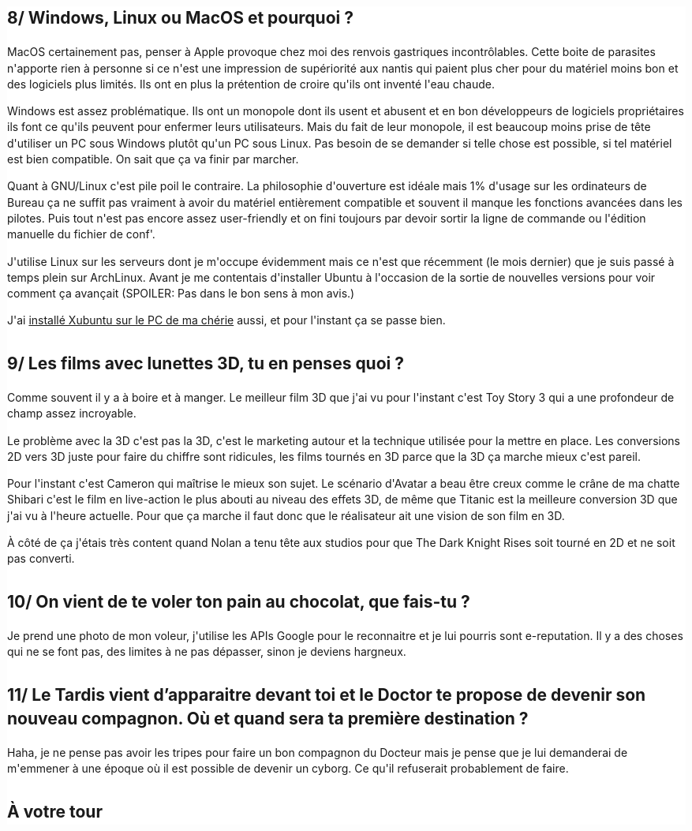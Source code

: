 <h2>8/ Windows, Linux ou MacOS et pourquoi ?</h2>

<p>MacOS certainement pas, penser à Apple provoque chez moi des renvois gastriques incontrôlables. Cette boite de parasites n'apporte rien à personne si ce n'est une impression de supériorité aux nantis qui paient plus cher pour du matériel moins bon et des logiciels plus limités. Ils ont en plus la prétention de croire qu'ils ont inventé l'eau chaude.</p>

<p>Windows est assez problématique. Ils ont un monopole dont ils usent et abusent et en bon développeurs de logiciels propriétaires ils font ce qu'ils peuvent pour enfermer leurs utilisateurs. Mais du fait de leur monopole, il est beaucoup moins prise de tête d'utiliser un PC sous Windows plutôt qu'un PC sous Linux. Pas besoin de se demander si telle chose est possible, si tel matériel est bien compatible. On sait que ça va finir par marcher.</p>

<p>Quant à GNU/Linux c'est pile poil le contraire. La philosophie d'ouverture est idéale mais 1% d'usage sur les ordinateurs de Bureau ça ne suffit pas vraiment à avoir du matériel entièrement compatible et souvent il manque les fonctions avancées dans les pilotes. Puis tout n'est pas encore assez user-friendly et on fini toujours par devoir sortir la ligne de commande ou l'édition manuelle du fichier de conf'.</p>

<p>J'utilise Linux sur les serveurs dont je m'occupe évidemment mais ce n'est que récemment (le mois dernier) que je suis passé à temps plein sur ArchLinux. Avant je me contentais d'installer Ubuntu à l'occasion de la sortie de nouvelles versions pour voir comment ça avançait (SPOILER: Pas dans le bon sens à mon avis.)</p>

<p>J'ai <a href="https://aldarone.fr/windows-7-lubuntu-et-xubuntu-sont-dans-un-bateau/">installé Xubuntu sur le PC de ma chérie</a> aussi, et pour l'instant ça se passe bien.</p>

<h2>9/ Les films avec lunettes 3D, tu en penses quoi ?</h2>

<p>Comme souvent il y a à boire et à manger. Le meilleur film 3D que j'ai vu pour l'instant c'est Toy Story 3 qui a une profondeur de champ assez incroyable.</p>

<p>Le problème avec la 3D c'est pas la 3D, c'est le marketing autour et la technique utilisée pour la mettre en place. Les conversions 2D vers 3D juste pour faire du chiffre sont ridicules, les films tournés en 3D parce que la 3D ça marche mieux c'est pareil.</p>

<p>Pour l'instant c'est Cameron qui maîtrise le mieux son sujet. Le scénario d'Avatar a beau être creux comme le crâne de ma chatte Shibari c'est le film en live-action le plus abouti au niveau des effets 3D, de même que Titanic est la meilleure conversion 3D que j'ai vu à l'heure actuelle. Pour que ça marche il faut donc que le réalisateur ait une vision de son film en 3D.</p>

<p>À côté de ça j'étais très content quand Nolan a tenu tête aux studios pour que The Dark Knight Rises soit tourné en 2D et ne soit pas converti.</p>

<h2>10/ On vient de te voler ton pain au chocolat, que fais-tu ?</h2>

<p>Je prend une photo de mon voleur, j'utilise les APIs Google pour le reconnaitre et je lui pourris sont e-reputation. Il y a des choses qui ne se font pas, des limites à ne pas dépasser, sinon je deviens hargneux.</p>

<h2>11/ Le Tardis vient d’apparaitre devant toi et le Doctor te propose de devenir son nouveau compagnon. Où et quand sera ta première destination ?</h2>

<p>Haha, je ne pense pas avoir les tripes pour faire un bon compagnon du Docteur mais je pense que je lui demanderai de m'emmener à une époque où il est possible de devenir un cyborg. Ce qu'il refuserait probablement de faire.</p>

<h2>À votre tour</h2>
